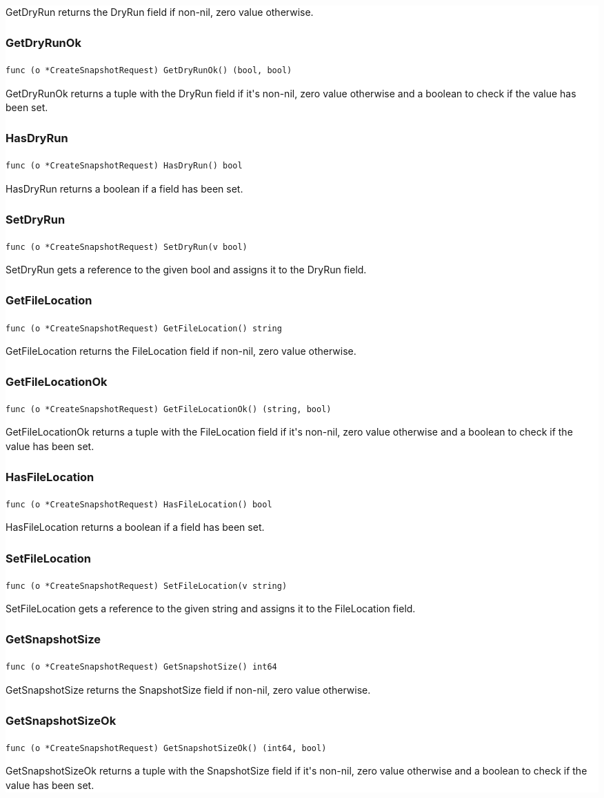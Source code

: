 GetDryRun returns the DryRun field if non-nil, zero value otherwise.

### GetDryRunOk

`func (o *CreateSnapshotRequest) GetDryRunOk() (bool, bool)`

GetDryRunOk returns a tuple with the DryRun field if it's non-nil, zero value otherwise
and a boolean to check if the value has been set.

### HasDryRun

`func (o *CreateSnapshotRequest) HasDryRun() bool`

HasDryRun returns a boolean if a field has been set.

### SetDryRun

`func (o *CreateSnapshotRequest) SetDryRun(v bool)`

SetDryRun gets a reference to the given bool and assigns it to the DryRun field.

### GetFileLocation

`func (o *CreateSnapshotRequest) GetFileLocation() string`

GetFileLocation returns the FileLocation field if non-nil, zero value otherwise.

### GetFileLocationOk

`func (o *CreateSnapshotRequest) GetFileLocationOk() (string, bool)`

GetFileLocationOk returns a tuple with the FileLocation field if it's non-nil, zero value otherwise
and a boolean to check if the value has been set.

### HasFileLocation

`func (o *CreateSnapshotRequest) HasFileLocation() bool`

HasFileLocation returns a boolean if a field has been set.

### SetFileLocation

`func (o *CreateSnapshotRequest) SetFileLocation(v string)`

SetFileLocation gets a reference to the given string and assigns it to the FileLocation field.

### GetSnapshotSize

`func (o *CreateSnapshotRequest) GetSnapshotSize() int64`

GetSnapshotSize returns the SnapshotSize field if non-nil, zero value otherwise.

### GetSnapshotSizeOk

`func (o *CreateSnapshotRequest) GetSnapshotSizeOk() (int64, bool)`

GetSnapshotSizeOk returns a tuple with the SnapshotSize field if it's non-nil, zero value otherwise
and a boolean to check if the value has been set.
